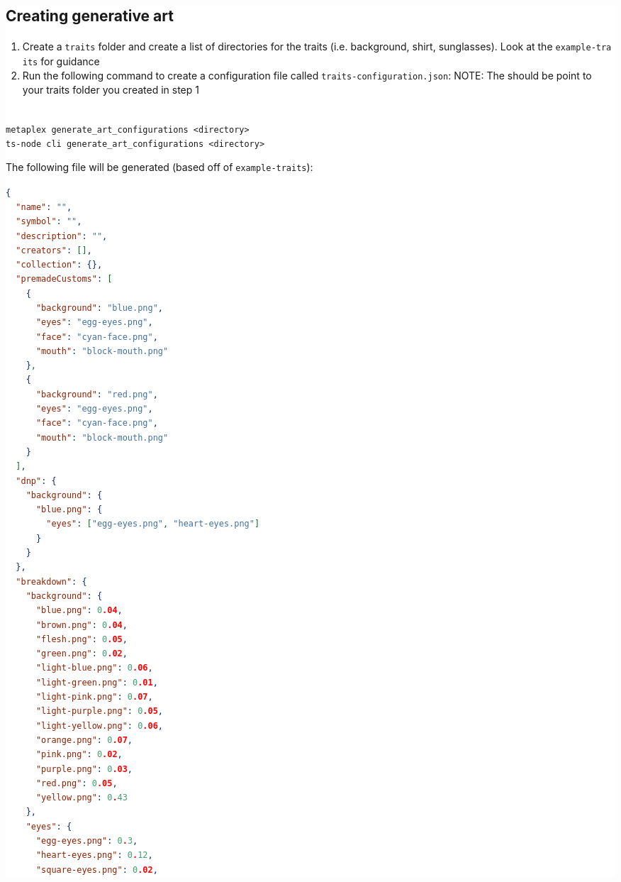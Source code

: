 ## Creating generative art

1. Create a `traits` folder and create a list of directories for the traits (i.e. background, shirt, sunglasses). Look at the `example-traits` for guidance
2. Run the following command to create a configuration file called `traits-configuration.json`:
   NOTE: The <directory> should be point to your traits folder you created in step 1

```

metaplex generate_art_configurations <directory>
ts-node cli generate_art_configurations <directory>

```

The following file will be generated (based off of `example-traits`):

```json
{
  "name": "",
  "symbol": "",
  "description": "",
  "creators": [],
  "collection": {},
  "premadeCustoms": [
    {
      "background": "blue.png",
      "eyes": "egg-eyes.png",
      "face": "cyan-face.png",
      "mouth": "block-mouth.png"
    },
    {
      "background": "red.png",
      "eyes": "egg-eyes.png",
      "face": "cyan-face.png",
      "mouth": "block-mouth.png"
    }
  ],
  "dnp": {
    "background": {
      "blue.png": {
        "eyes": ["egg-eyes.png", "heart-eyes.png"]
      }
    }
  },
  "breakdown": {
    "background": {
      "blue.png": 0.04,
      "brown.png": 0.04,
      "flesh.png": 0.05,
      "green.png": 0.02,
      "light-blue.png": 0.06,
      "light-green.png": 0.01,
      "light-pink.png": 0.07,
      "light-purple.png": 0.05,
      "light-yellow.png": 0.06,
      "orange.png": 0.07,
      "pink.png": 0.02,
      "purple.png": 0.03,
      "red.png": 0.05,
      "yellow.png": 0.43
    },
    "eyes": {
      "egg-eyes.png": 0.3,
      "heart-eyes.png": 0.12,
      "square-eyes.png": 0.02,
```